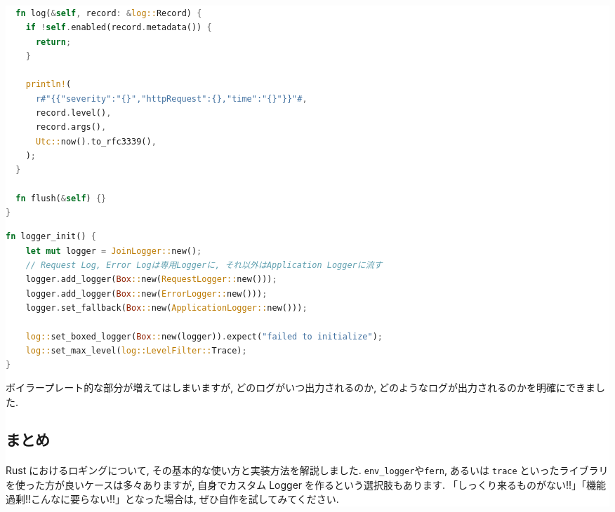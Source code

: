 ```rust
  fn log(&self, record: &log::Record) {
    if !self.enabled(record.metadata()) {
      return;
    }

    println!(
      r#"{{"severity":"{}","httpRequest":{},"time":"{}"}}"#,
      record.level(),
      record.args(),
      Utc::now().to_rfc3339(),
    );
  }

  fn flush(&self) {}
}
```

```rust
fn logger_init() {
    let mut logger = JoinLogger::new();
    // Request Log, Error Logは専用Loggerに, それ以外はApplication Loggerに流す
    logger.add_logger(Box::new(RequestLogger::new()));
    logger.add_logger(Box::new(ErrorLogger::new()));
    logger.set_fallback(Box::new(ApplicationLogger::new()));

    log::set_boxed_logger(Box::new(logger)).expect("failed to initialize");
    log::set_max_level(log::LevelFilter::Trace);
}
```

ボイラープレート的な部分が増えてはしまいますが, どのログがいつ出力されるのか, どのようなログが出力されるのかを明確にできました.

## まとめ

Rust におけるロギングについて, その基本的な使い方と実装方法を解説しました.
`env_logger`や`fern`, あるいは `trace` といったライブラリを使った方が良いケースは多々ありますが, 自身でカスタム Logger を作るという選択肢もあります.
「しっくり来るものがない!!」「機能過剰!!こんなに要らない!!」となった場合は, ぜひ自作を試してみてください.

[^1]: [Log in log - Rust](https://docs.rs/log/0.4.20/log/trait.Log.html)
